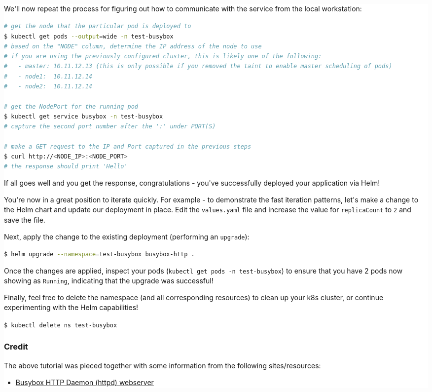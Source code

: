 We'll now repeat the process for figuring out how to communicate with the service from the local workstation:

```bash
# get the node that the particular pod is deployed to
$ kubectl get pods --output=wide -n test-busybox
# based on the "NODE" column, determine the IP address of the node to use
# if you are using the previously configured cluster, this is likely one of the following:
#   - master: 10.11.12.13 (this is only possible if you removed the taint to enable master scheduling of pods)
#   - node1:  10.11.12.14
#   - node2:  10.11.12.14

# get the NodePort for the running pod
$ kubectl get service busybox -n test-busybox
# capture the second port number after the ':' under PORT(S)

# make a GET request to the IP and Port captured in the previous steps
$ curl http://<NODE_IP>:<NODE_PORT>
# the response should print 'Hello'
```

If all goes well and you get the response, congratulations - you've successfully deployed your application via Helm!

You're now in a great position to iterate quickly. For example - to demonstrate the fast iteration patterns, let's
make a change to the Helm chart and update our deployment in place. Edit the `values.yaml` file and increase the
value for `replicaCount` to `2` and save the file.

Next, apply the change to the existing deployment (performing an `upgrade`):

```bash
$ helm upgrade --namespace=test-busybox busybox-http .
```

Once the changes are applied, inspect your pods (`kubectl get pods -n test-busybox`) to ensure that you have 2 pods now
showing as `Running`, indicating that the upgrade was successful!

Finally, feel free to delete the namespace (and all corresponding resources) to clean up your k8s cluster, or continue
experimenting with the Helm capabilities!

```bash
$ kubectl delete ns test-busybox
```

### Credit

The above tutorial was pieced together with some information from the following sites/resources:

* [Busybox HTTP Daemon (httpd) webserver](https://openwrt.org/docs/guide-user/services/webserver/http.httpd)
